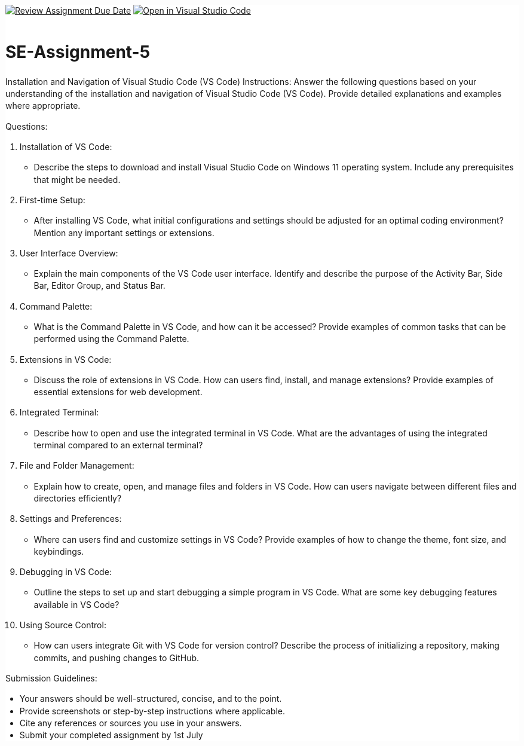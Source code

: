[![Review Assignment Due Date](https://classroom.github.com/assets/deadline-readme-button-22041afd0340ce965d47ae6ef1cefeee28c7c493a6346c4f15d667ab976d596c.svg)](https://classroom.github.com/a/XoLGRbHq)
[![Open in Visual Studio Code](https://classroom.github.com/assets/open-in-vscode-2e0aaae1b6195c2367325f4f02e2d04e9abb55f0b24a779b69b11b9e10269abc.svg)](https://classroom.github.com/online_ide?assignment_repo_id=15292217&assignment_repo_type=AssignmentRepo)
# SE-Assignment-5
Installation and Navigation of Visual Studio Code (VS Code)
 Instructions:
Answer the following questions based on your understanding of the installation and navigation of Visual Studio Code (VS Code). Provide detailed explanations and examples where appropriate.

 Questions:

1. Installation of VS Code:
   - Describe the steps to download and install Visual Studio Code on Windows 11 operating system. Include any prerequisites that might be needed.

2. First-time Setup:
   - After installing VS Code, what initial configurations and settings should be adjusted for an optimal coding environment? Mention any important settings or extensions.

3. User Interface Overview:
   - Explain the main components of the VS Code user interface. Identify and describe the purpose of the Activity Bar, Side Bar, Editor Group, and Status Bar.

4. Command Palette:
   - What is the Command Palette in VS Code, and how can it be accessed? Provide examples of common tasks that can be performed using the Command Palette.

5. Extensions in VS Code:
   - Discuss the role of extensions in VS Code. How can users find, install, and manage extensions? Provide examples of essential extensions for web development.

6. Integrated Terminal:
   - Describe how to open and use the integrated terminal in VS Code. What are the advantages of using the integrated terminal compared to an external terminal?

7. File and Folder Management:
   - Explain how to create, open, and manage files and folders in VS Code. How can users navigate between different files and directories efficiently?

8. Settings and Preferences:
   - Where can users find and customize settings in VS Code? Provide examples of how to change the theme, font size, and keybindings.

9. Debugging in VS Code:
   - Outline the steps to set up and start debugging a simple program in VS Code. What are some key debugging features available in VS Code?

10. Using Source Control:
    - How can users integrate Git with VS Code for version control? Describe the process of initializing a repository, making commits, and pushing changes to GitHub.

 Submission Guidelines:
- Your answers should be well-structured, concise, and to the point.
- Provide screenshots or step-by-step instructions where applicable.
- Cite any references or sources you use in your answers.
- Submit your completed assignment by 1st July 
